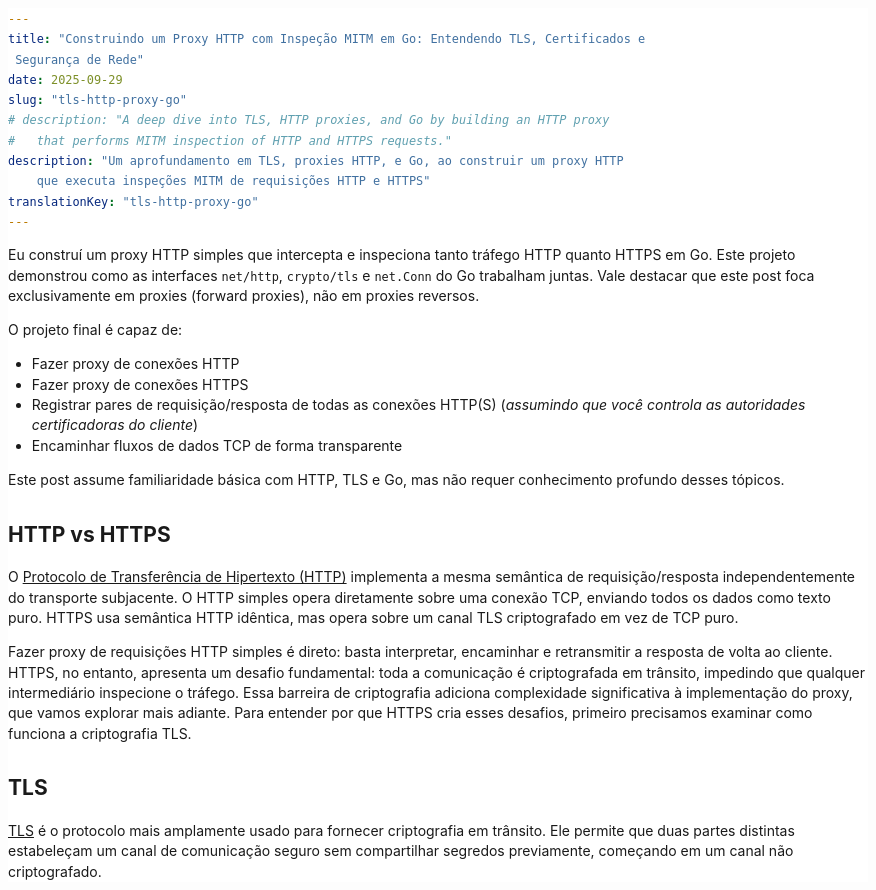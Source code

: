```yaml
---
title: "Construindo um Proxy HTTP com Inspeção MITM em Go: Entendendo TLS, Certificados e
 Segurança de Rede"
date: 2025-09-29
slug: "tls-http-proxy-go"
# description: "A deep dive into TLS, HTTP proxies, and Go by building an HTTP proxy
#   that performs MITM inspection of HTTP and HTTPS requests."
description: "Um aprofundamento em TLS, proxies HTTP, e Go, ao construir um proxy HTTP
    que executa inspeções MITM de requisições HTTP e HTTPS"
translationKey: "tls-http-proxy-go"
---
```


Eu construí um proxy HTTP simples que intercepta e inspeciona tanto tráfego HTTP quanto
HTTPS em Go. Este projeto demonstrou como as interfaces `net/http`, `crypto/tls` e
`net.Conn` do Go trabalham juntas. Vale destacar que este post foca exclusivamente em
proxies (forward proxies), não em proxies reversos.

O projeto final é capaz de:

- Fazer proxy de conexões HTTP
- Fazer proxy de conexões HTTPS
- Registrar pares de requisição/resposta de todas as conexões HTTP(S) (*assumindo que você controla as autoridades certificadoras do cliente*)
- Encaminhar fluxos de dados TCP de forma transparente

Este post assume familiaridade básica com HTTP, TLS e Go, mas não requer conhecimento
profundo desses tópicos.

## HTTP vs HTTPS

O [Protocolo de Transferência de Hipertexto (HTTP)](https://www.cloudflare.com/pt-br/learning/ddos/glossary/hypertext-transfer-protocol-http/)
implementa a mesma semântica de requisição/resposta independentemente do transporte
subjacente. O HTTP simples opera diretamente sobre uma conexão TCP, enviando todos os
dados como texto puro. HTTPS usa semântica HTTP idêntica, mas opera sobre um canal TLS
criptografado em vez de TCP puro.

Fazer proxy de requisições HTTP simples é direto: basta interpretar, encaminhar e
retransmitir a resposta de volta ao cliente. HTTPS, no entanto, apresenta um desafio
fundamental: toda a comunicação é criptografada em trânsito, impedindo que qualquer
intermediário inspecione o tráfego. Essa barreira de criptografia adiciona complexidade
significativa à implementação do proxy, que vamos explorar mais adiante. Para entender
por que HTTPS cria esses desafios, primeiro precisamos examinar como funciona a
criptografia TLS.

## TLS

[TLS](https://www.cloudflare.com/pt-br/learning/ssl/transport-layer-security-tls/) é o
protocolo mais amplamente usado para fornecer criptografia em trânsito. Ele permite que
duas partes distintas estabeleçam um canal de comunicação seguro sem compartilhar
segredos previamente, começando em um canal não criptografado.
